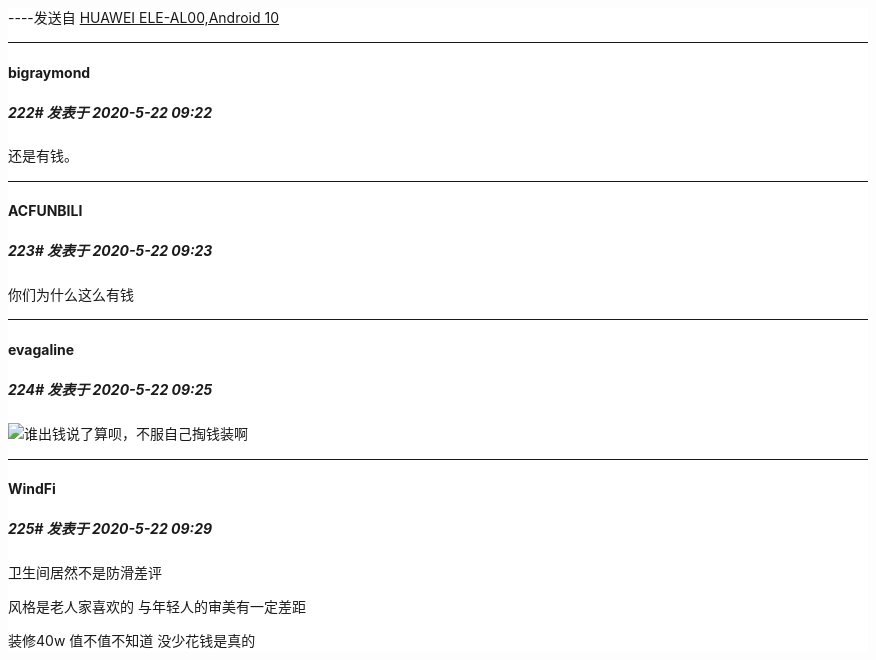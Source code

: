 
----发送自 [HUAWEI ELE-AL00,Android 10](http://stage1.5j4m.com/?1.33)







-----

####  bigraymond  
##### 222#       发表于 2020-5-22 09:22




还是有钱。







-----

####  ACFUNBILI  
##### 223#       发表于 2020-5-22 09:23




你们为什么这么有钱







-----

####  evagaline  
##### 224#       发表于 2020-5-22 09:25



<img src="https://static.saraba1st.com/image/smiley/face2017/067.png" referrerpolicy="no-referrer">谁出钱说了算呗，不服自己掏钱装啊







-----

####  WindFi  
##### 225#       发表于 2020-5-22 09:29




卫生间居然不是防滑差评

风格是老人家喜欢的 与年轻人的审美有一定差距


装修40w 值不值不知道 没少花钱是真的

